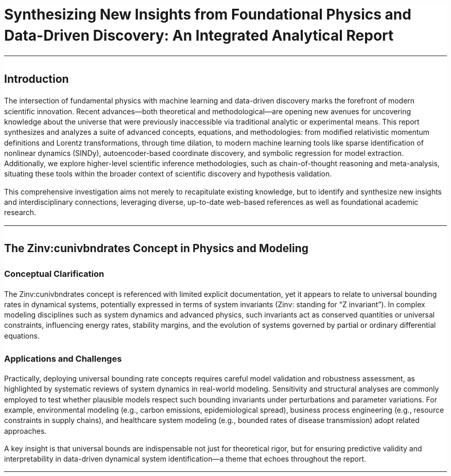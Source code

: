 # Synthesizing New Insights from Foundational Physics and Data-Driven Discovery: An Integrated Analytical Report

---

## Introduction

The intersection of fundamental physics with machine learning and data-driven discovery marks the forefront of modern scientific innovation. Recent advances—both theoretical and methodological—are opening new avenues for uncovering knowledge about the universe that were previously inaccessible via traditional analytic or experimental means. This report synthesizes and analyzes a suite of advanced concepts, equations, and methodologies: from modified relativistic momentum definitions and Lorentz transformations, through time dilation, to modern machine learning tools like sparse identification of nonlinear dynamics (SINDy), autoencoder-based coordinate discovery, and symbolic regression for model extraction. Additionally, we explore higher-level scientific inference methodologies, such as chain-of-thought reasoning and meta-analysis, situating these tools within the broader context of scientific discovery and hypothesis validation.

This comprehensive investigation aims not merely to recapitulate existing knowledge, but to identify and synthesize new insights and interdisciplinary connections, leveraging diverse, up-to-date web-based references as well as foundational academic research.

---

## The Zinv:cunivbndrates Concept in Physics and Modeling

### Conceptual Clarification

The Zinv:cunivbndrates concept is referenced with limited explicit documentation, yet it appears to relate to universal bounding rates in dynamical systems, potentially expressed in terms of system invariants (Zinv: standing for “Z invariant”). In complex modeling disciplines such as system dynamics and advanced physics, such invariants act as conserved quantities or universal constraints, influencing energy rates, stability margins, and the evolution of systems governed by partial or ordinary differential equations.

### Applications and Challenges

Practically, deploying universal bounding rate concepts requires careful model validation and robustness assessment, as highlighted by systematic reviews of system dynamics in real-world modeling. Sensitivity and structural analyses are commonly employed to test whether plausible models respect such bounding invariants under perturbations and parameter variations. For example, environmental modeling (e.g., carbon emissions, epidemiological spread), business process engineering (e.g., resource constraints in supply chains), and healthcare system modeling (e.g., bounded rates of disease transmission) adopt related approaches.

A key insight is that universal bounds are indispensable not just for theoretical rigor, but for ensuring predictive validity and interpretability in data-driven dynamical system identification—a theme that echoes throughout the report.

---
